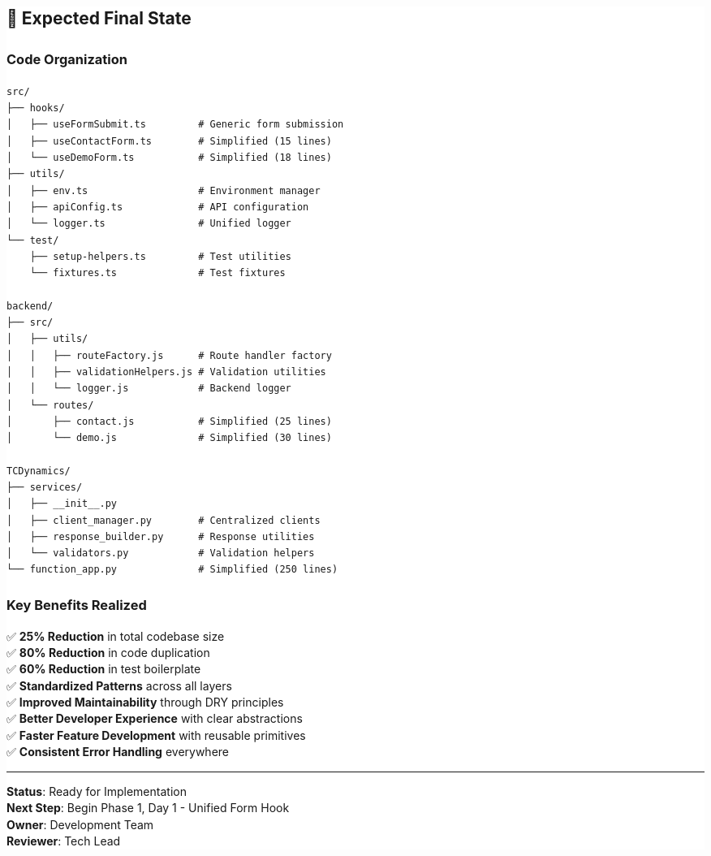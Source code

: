
## 🎉 Expected Final State

### Code Organization

```
src/
├── hooks/
│   ├── useFormSubmit.ts         # Generic form submission
│   ├── useContactForm.ts        # Simplified (15 lines)
│   └── useDemoForm.ts           # Simplified (18 lines)
├── utils/
│   ├── env.ts                   # Environment manager
│   ├── apiConfig.ts             # API configuration
│   └── logger.ts                # Unified logger
└── test/
    ├── setup-helpers.ts         # Test utilities
    └── fixtures.ts              # Test fixtures

backend/
├── src/
│   ├── utils/
│   │   ├── routeFactory.js      # Route handler factory
│   │   ├── validationHelpers.js # Validation utilities
│   │   └── logger.js            # Backend logger
│   └── routes/
│       ├── contact.js           # Simplified (25 lines)
│       └── demo.js              # Simplified (30 lines)

TCDynamics/
├── services/
│   ├── __init__.py
│   ├── client_manager.py        # Centralized clients
│   ├── response_builder.py      # Response utilities
│   └── validators.py            # Validation helpers
└── function_app.py              # Simplified (250 lines)
```

### Key Benefits Realized

✅ **25% Reduction** in total codebase size  
✅ **80% Reduction** in code duplication  
✅ **60% Reduction** in test boilerplate  
✅ **Standardized Patterns** across all layers  
✅ **Improved Maintainability** through DRY principles  
✅ **Better Developer Experience** with clear abstractions  
✅ **Faster Feature Development** with reusable primitives  
✅ **Consistent Error Handling** everywhere

---

**Status**: Ready for Implementation  
**Next Step**: Begin Phase 1, Day 1 - Unified Form Hook  
**Owner**: Development Team  
**Reviewer**: Tech Lead
